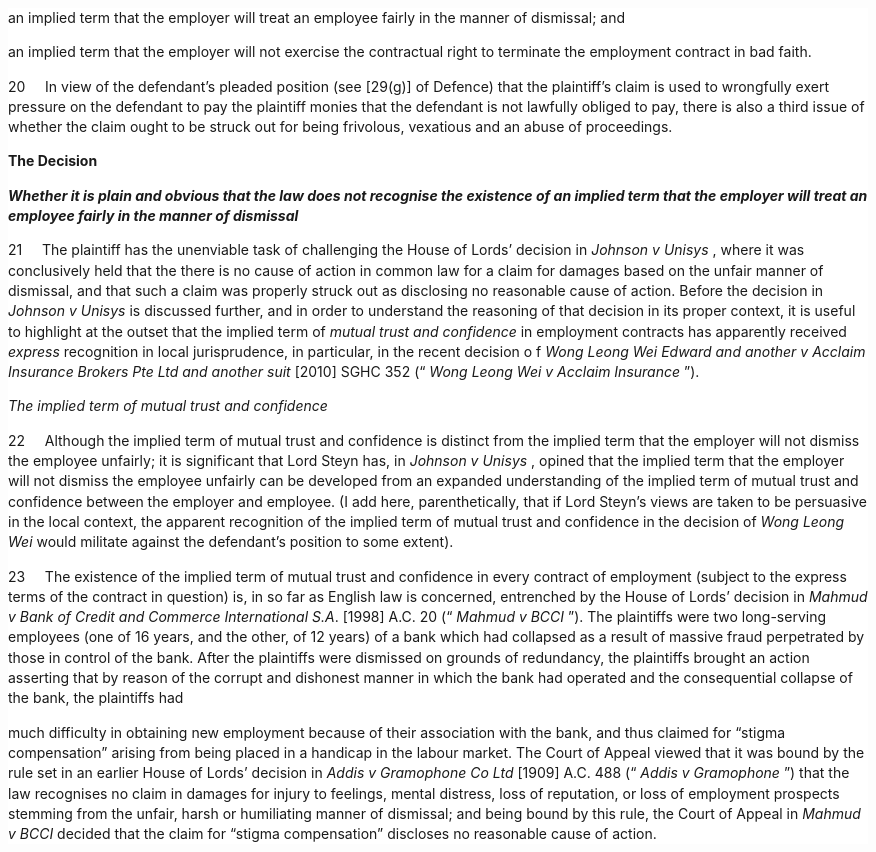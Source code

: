  an implied term that the employer will treat an employee fairly in the manner of dismissal; and 

 an implied term that the employer will not exercise the contractual right to terminate the employment contract in bad faith. 

20     In view of the defendant’s pleaded position (see [29(g)] of Defence) that the plaintiff’s claim is used to wrongfully exert pressure on the defendant to pay the plaintiff monies that the defendant is not lawfully obliged to pay, there is also a third issue of whether the claim ought to be struck out for being frivolous, vexatious and an abuse of proceedings. 

**The Decision** 

**_Whether it is plain and obvious that the law does not recognise the existence of an implied term that the employer will treat an employee fairly in the manner of dismissal_** 

21     The plaintiff has the unenviable task of challenging the House of Lords’ decision in _Johnson v Unisys_ , where it was conclusively held that the there is no cause of action in common law for a claim for damages based on the unfair manner of dismissal, and that such a claim was properly struck out as disclosing no reasonable cause of action. Before the decision in _Johnson v Unisys_ is discussed further, and in order to understand the reasoning of that decision in its proper context, it is useful to highlight at the outset that the implied term of _mutual trust and confidence_ in employment contracts has apparently received _express_ recognition in local jurisprudence, in particular, in the recent decision o f _Wong Leong Wei Edward and another v Acclaim Insurance Brokers Pte Ltd and another suit_ <span class="citation">[2010] SGHC 352</span> (“ _Wong Leong Wei v Acclaim Insurance_ ”). 

_The implied term of mutual trust and confidence_ 

22     Although the implied term of mutual trust and confidence is distinct from the implied term that the employer will not dismiss the employee unfairly; it is significant that Lord Steyn has, in _Johnson v Unisys_ , opined that the implied term that the employer will not dismiss the employee unfairly can be developed from an expanded understanding of the implied term of mutual trust and confidence between the employer and employee. (I add here, parenthetically, that if Lord Steyn’s views are taken to be persuasive in the local context, the apparent recognition of the implied term of mutual trust and confidence in the decision of _Wong Leong Wei_ would militate against the defendant’s position to some extent). 

23     The existence of the implied term of mutual trust and confidence in every contract of employment (subject to the express terms of the contract in question) is, in so far as English law is concerned, entrenched by the House of Lords’ decision in _Mahmud v Bank of Credit and Commerce International S.A_. [1998] A.C. 20 (“ _Mahmud v BCCI_ ”). The plaintiffs were two long-serving employees (one of 16 years, and the other, of 12 years) of a bank which had collapsed as a result of massive fraud perpetrated by those in control of the bank. After the plaintiffs were dismissed on grounds of redundancy, the plaintiffs brought an action asserting that by reason of the corrupt and dishonest manner in which the bank had operated and the consequential collapse of the bank, the plaintiffs had 


much difficulty in obtaining new employment because of their association with the bank, and thus claimed for “stigma compensation” arising from being placed in a handicap in the labour market. The Court of Appeal viewed that it was bound by the rule set in an earlier House of Lords’ decision in _Addis v Gramophone Co Ltd_ [1909] A.C. 488 (“ _Addis v Gramophone_ ”) that the law recognises no claim in damages for injury to feelings, mental distress, loss of reputation, or loss of employment prospects stemming from the unfair, harsh or humiliating manner of dismissal; and being bound by this rule, the Court of Appeal in _Mahmud v BCCI_ decided that the claim for “stigma compensation” discloses no reasonable cause of action. 
